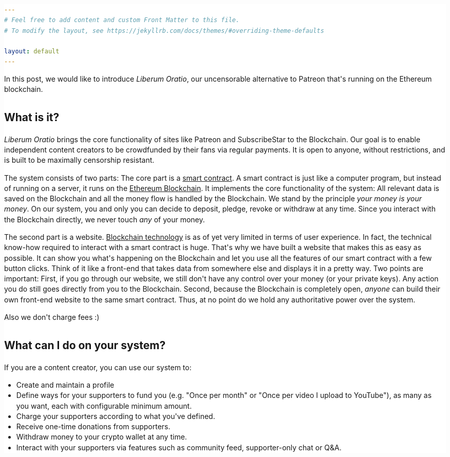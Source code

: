 ```yaml
---
# Feel free to add content and custom Front Matter to this file.
# To modify the layout, see https://jekyllrb.com/docs/themes/#overriding-theme-defaults

layout: default
---
```


In this post, we would like to introduce *Liberum Oratio*, our uncensorable alternative to Patreon that's running on the Ethereum blockchain.


## What is it?

*Liberum Oratio* brings the core functionality of sites like Patreon and SubscribeStar to the Blockchain. Our goal is to enable independent content creators to be crowdfunded by their fans via regular payments. It is open to anyone, without restrictions, and is built to be maximally censorship resistant.

The system consists of two parts: The core part is a [smart contract](https://www.youtube.com/results?search_query=what+is+a+smart+contract). A smart contract is just like a computer program, but instead of running on a server, it runs on the [Ethereum Blockchain](https://www.youtube.com/results?search_query=what+is+ethereum). It implements the core functionality of the system: All relevant data is saved on the Blockchain and all the money flow is handled by the Blockchain. We stand by the principle *your money is your money*. On our system, you and only you can decide to deposit, pledge, revoke or withdraw at any time. Since you interact with the Blockchain directly, we never touch *any* of your money.

The second part is a website. [Blockchain technology](https://en.wikipedia.org/wiki/Blockchain) is as of yet very limited in terms of user experience. In fact, the technical know-how required to interact with a smart contract is huge. That's why we have built a website that makes this as easy as possible. It can show you what's happening on the Blockchain and let you use all the features of our smart contract with a few button clicks. Think of it like a front-end that takes data from somewhere else and displays it in a pretty way. Two points are important: First, if you go through our website, we still don't have any control over your money (or your private keys). Any action you do still goes directly from you to the Blockchain. Second, because the Blockchain is completely open, *anyone* can build their own front-end website to the same smart contract. Thus, at no point do we hold any authoritative power over the system.

Also we don't charge fees :)

## What can I do on your system?

If you are a content creator, you can use our system to:
- Create and maintain a profile
- Define ways for your supporters to fund you (e.g. "Once per month" or "Once per video I upload to YouTube"), as many as you want, each with configurable minimum amount.
- Charge your supporters according to what you've defined.
- Receive one-time donations from supporters.
- Withdraw money to your crypto wallet at any time.
- Interact with your supporters via features such as community feed, supporter-only chat or Q&A.
